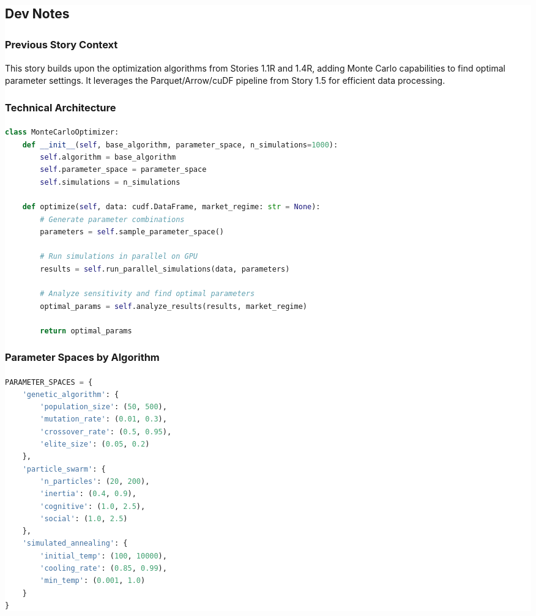 ## Dev Notes

### Previous Story Context
This story builds upon the optimization algorithms from Stories 1.1R and 1.4R, adding Monte Carlo capabilities to find optimal parameter settings. It leverages the Parquet/Arrow/cuDF pipeline from Story 1.5 for efficient data processing.

### Technical Architecture
```python
class MonteCarloOptimizer:
    def __init__(self, base_algorithm, parameter_space, n_simulations=1000):
        self.algorithm = base_algorithm
        self.parameter_space = parameter_space
        self.simulations = n_simulations
        
    def optimize(self, data: cudf.DataFrame, market_regime: str = None):
        # Generate parameter combinations
        parameters = self.sample_parameter_space()
        
        # Run simulations in parallel on GPU
        results = self.run_parallel_simulations(data, parameters)
        
        # Analyze sensitivity and find optimal parameters
        optimal_params = self.analyze_results(results, market_regime)
        
        return optimal_params
```

### Parameter Spaces by Algorithm
```python
PARAMETER_SPACES = {
    'genetic_algorithm': {
        'population_size': (50, 500),
        'mutation_rate': (0.01, 0.3),
        'crossover_rate': (0.5, 0.95),
        'elite_size': (0.05, 0.2)
    },
    'particle_swarm': {
        'n_particles': (20, 200),
        'inertia': (0.4, 0.9),
        'cognitive': (1.0, 2.5),
        'social': (1.0, 2.5)
    },
    'simulated_annealing': {
        'initial_temp': (100, 10000),
        'cooling_rate': (0.85, 0.99),
        'min_temp': (0.001, 1.0)
    }
}
```
